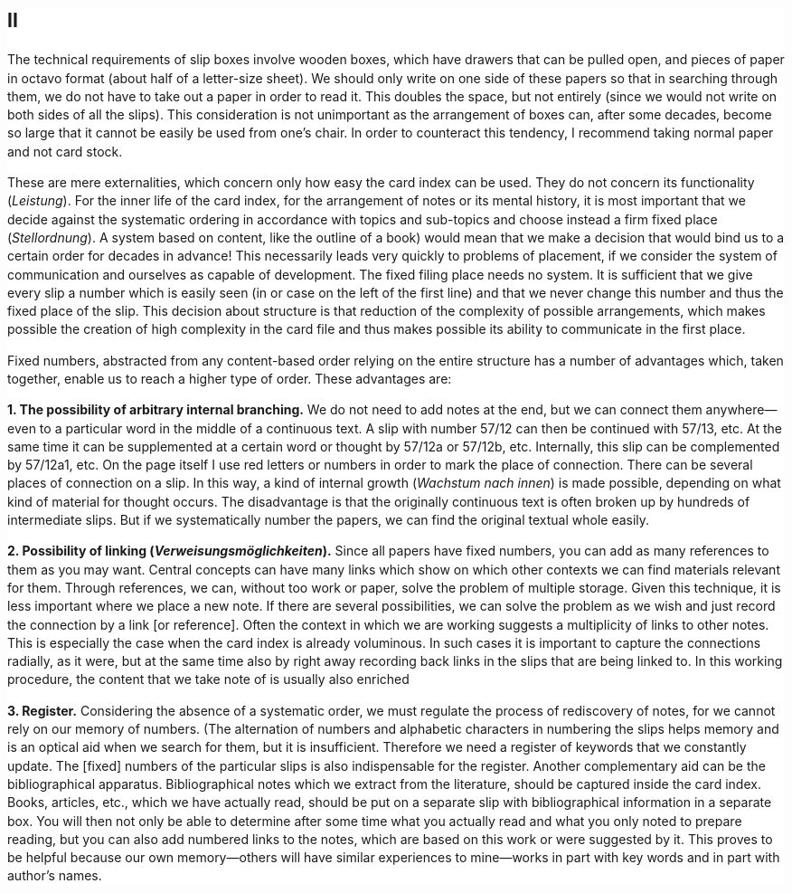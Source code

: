 ## II

The technical requirements of slip boxes involve wooden boxes, which have drawers that can be pulled open, and pieces of paper in octavo format (about half of a letter-size sheet). We should only write on one side of these papers so that in searching through them, we do not have to take out a paper in order to read it. This doubles the space, but not entirely (since we would not write on both sides of all the slips). This consideration is not unimportant as the arrangement of boxes can, after some decades, become so large that it cannot be easily be used from one’s chair. In order to counteract this tendency, I recommend taking normal paper and not card stock.

These are mere externalities, which concern only how easy the card index can be used. They do not concern its functionality (_Leistung_). For the inner life of the card index, for the arrangement of notes or its mental history, it is most important that we decide against the systematic ordering in accordance with topics and sub-topics and choose instead a firm fixed place (_Stellordnung_). A system based on content, like the outline of a book) would mean that we make a decision that would bind us to a certain order for decades in advance! This necessarily leads very quickly to problems of placement, if we consider the system of communication and ourselves as capable of development. The fixed filing place needs no system. It is sufficient that we give every slip a number which is easily seen (in or case on the left of the first line) and that we never change this number and thus the fixed place of the slip. This decision about structure is that reduction of the complexity of possible arrangements, which makes possible the creation of high complexity in the card file and thus makes possible its ability to communicate in the first place.

Fixed numbers, abstracted from any content-based order relying on the entire structure has a number of advantages which, taken together, enable us to reach a higher type of order. These advantages are:

**1. The possibility of arbitrary internal branching.** We do not need to add notes at the end, but we can connect them anywhere—even to a particular word in the middle of a continuous text. A slip with number 57/12 can then be continued with 57/13, etc. At the same time it can be supplemented at a certain word or thought by 57/12a or 57/12b, etc. Internally, this slip can be complemented by 57/12a1, etc. On the page itself I use red letters or numbers in order to mark the place of connection. There can be several places of connection on a slip. In this way, a kind of internal growth (_Wachstum nach innen_) is made possible, depending on what kind of material for thought occurs. The disadvantage is that the originally continuous text is often broken up by hundreds of intermediate slips. But if we systematically number the papers, we can find the original textual whole easily.

**2. Possibility of linking (_Verweisungsmöglichkeiten_).** Since all papers have fixed numbers, you can add as many references to them as you may want. Central concepts can have many links which show on which other contexts we can find materials relevant for them. Through references, we can, without too work or paper, solve the problem of multiple storage. Given this technique, it is less important where we place a new note. If there are several possibilities, we can solve the problem as we wish and just record the connection by a link \[or reference\]. Often the context in which we are working suggests a multiplicity of links to other notes. This is especially the case when the card index is already voluminous. In such cases it is important to capture the connections radially, as it were, but at the same time also by right away recording back links in the slips that are being linked to. In this working procedure, the content that we take note of is usually also enriched

**3. Register.** Considering the absence of a systematic order, we must regulate the process of rediscovery of notes, for we cannot rely on our memory of numbers. (The alternation of numbers and alphabetic characters in numbering the slips helps memory and is an optical aid when we search for them, but it is insufficient. Therefore we need a register of keywords that we constantly update. The \[fixed\] numbers of the particular slips is also indispensable for the register. Another complementary aid can be the bibliographical apparatus. Bibliographical notes which we extract from the literature, should be captured inside the card index. Books, articles, etc., which we have actually read, should be put on a separate slip with bibliographical information in a separate box. You will then not only be able to determine after some time what you actually read and what you only noted to prepare reading, but you can also add numbered links to the notes, which are based on this work or were suggested by it. This proves to be helpful because our own memory—others will have similar experiences to mine—works in part with key words and in part with author’s names.
